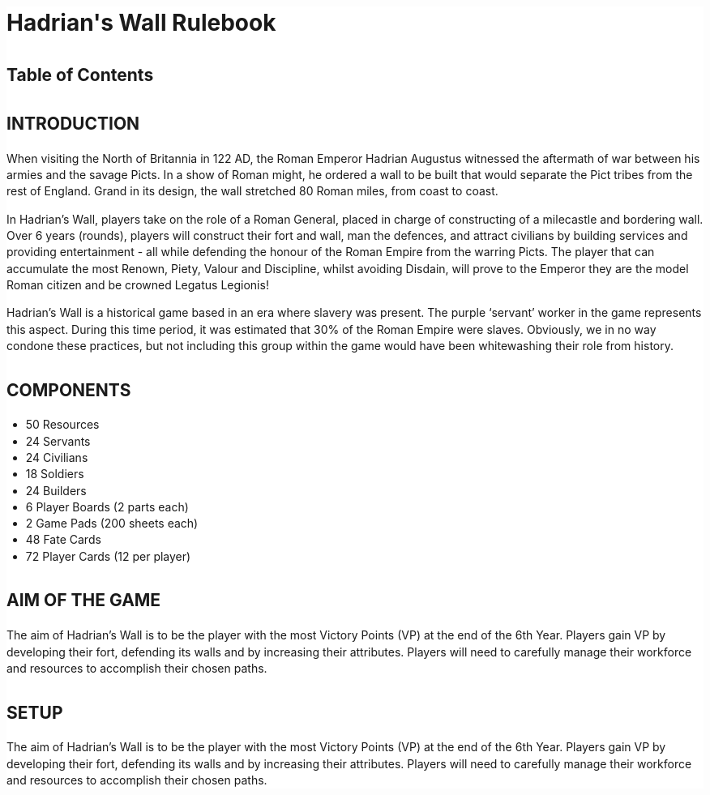 # Hadrian's Wall Rulebook

## Table of Contents

## INTRODUCTION

When visiting the North of Britannia in 122 AD, the Roman Emperor Hadrian Augustus witnessed the aftermath of war between his armies and the savage Picts. In a show of Roman might, he ordered a wall to be built that would separate the Pict tribes from the rest of England. Grand in its design, the wall stretched 80 Roman miles, from coast to coast.

In Hadrian’s Wall, players take on the role of a Roman General, placed in charge of constructing of a milecastle and bordering wall. Over 6 years (rounds), players will construct their fort and wall, man the defences, and attract civilians by building services and providing entertainment - all while defending the honour of the Roman Empire from the warring Picts. The player that can accumulate the most Renown, Piety, Valour and Discipline, whilst avoiding Disdain, will prove to the Emperor they are the model Roman citizen and be crowned Legatus Legionis!

Hadrian’s Wall is a historical game based in an era where slavery was present. The purple ‘servant’ worker in the game represents this aspect. During this time period, it was estimated that 30% of the Roman Empire were slaves. Obviously, we in no way condone these practices, but not including this group within the game would have been whitewashing their role from history.

## COMPONENTS

* 50 Resources
* 24 Servants
* 24 Civilians
* 18 Soldiers
* 24 Builders
* 6 Player Boards (2 parts each)
* 2 Game Pads (200 sheets each)
* 48 Fate Cards
* 72 Player Cards (12 per player)

## AIM OF THE GAME

The aim of Hadrian’s Wall is to be the player with the most Victory Points (VP) at the end of the 6th Year. Players gain VP by developing their fort, defending its walls and by increasing their attributes. Players will need to carefully manage their workforce and resources to accomplish their chosen paths.

## SETUP

The aim of Hadrian’s Wall is to be the player with the most Victory Points (VP) at the end of the 6th Year. Players gain VP by developing their fort, defending its walls and by increasing their attributes. Players will need to carefully manage their workforce and resources to accomplish their chosen paths.
